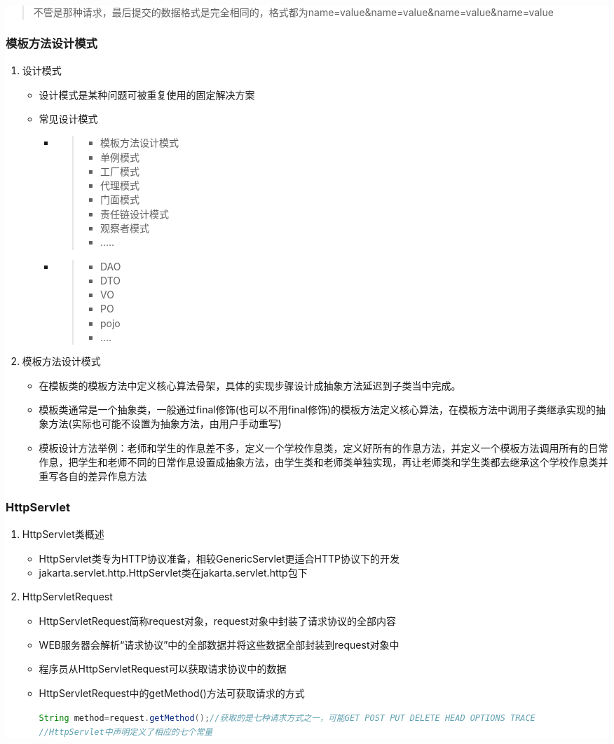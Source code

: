    >不管是那种请求，最后提交的数据格式是完全相同的，格式都为name=value&name=value&name=value&name=value



### 模板方法设计模式

1. 设计模式

   + 设计模式是某种问题可被重复使用的固定解决方案

   + 常见设计模式

     + [^GoF设计模式]: 即常说的23种设计模式，【Gang of Four】四人组提出的设计模式

       >+ 模板方法设计模式	
       >+ 单例模式
       >+ 工厂模式
       >+ 代理模式
       >+ 门面模式
       >+ 责任链设计模式
       >+ 观察者模式
       >+ .....

     + [^JavaEE设计模式]: 

       >- DAO
       >- DTO
       >- VO
       >- PO
       >- pojo
       >- ....

2. 模板方法设计模式

   - 在模板类的模板方法中定义核心算法骨架，具体的实现步骤设计成抽象方法延迟到子类当中完成。

   - 模板类通常是一个抽象类，一般通过final修饰(也可以不用final修饰)的模板方法定义核心算法，在模板方法中调用子类继承实现的抽象方法(实际也可能不设置为抽象方法，由用户手动重写)
   - 模板设计方法举例：老师和学生的作息差不多，定义一个学校作息类，定义好所有的作息方法，并定义一个模板方法调用所有的日常作息，把学生和老师不同的日常作息设置成抽象方法，由学生类和老师类单独实现，再让老师类和学生类都去继承这个学校作息类并重写各自的差异作息方法

### HttpServlet

1. HttpServlet类概述
   + HttpServlet类专为HTTP协议准备，相较GenericServlet更适合HTTP协议下的开发
   + jakarta.servlet.http.HttpServlet类在jakarta.servlet.http包下

2. HttpServletRequest

   + HttpServletRequest简称request对象，request对象中封装了请求协议的全部内容

   + WEB服务器会解析“请求协议”中的全部数据并将这些数据全部封装到request对象中

   + 程序员从HttpServletRequest可以获取请求协议中的数据

   + HttpServletRequest中的getMethod()方法可获取请求的方式

     ```java
     String method=request.getMethod();//获取的是七种请求方式之一，可能GET POST PUT DELETE HEAD OPTIONS TRACE
     //HttpServlet中声明定义了相应的七个常量
     ```


   [^重点]: 链接对了访问不了资源，排查是否web文件被动过的原因，可以重置lib，删除web文件，通过上述方法重新添加web文件，web文件出现蓝点404问题就会解决
[^要点1]: URL可以访问多层目录下的资源，如http://127.0.0.1:8080/oa/test/debug/d.html
[^要点2]: 超链接与URL的写法要求及效果一致，超链接可以省略http://127.0.0.1:8080，以/oa开始，如：会自动访问当前主机和端口，注意省略http://127.0.0.1:8080要求超链接所在网页必须由URL打开，不能直接点击html文件打开，直接打开超链接的URL地址会以盘符作为起始路径，而不再以http://127.0.0.1:8080作为起始
  [^注意1]: Servlet接口不在JDK当中，IDEA中也没有，Servlet属于JavaEE，由Oracle提供，Tomcat服务器实现了Servlet规范，Tomcat服务器中有这个接口，是CATALINA_HOME\lib目录下的servlet-api.jar包下的Servlet.class文件，从JakartaEE9开始，Servlet接口的全名变成：jakarta.servlet.Servlet；此前为javax.servlet.Servlet
  [^注意2]: java源代码随便在哪里写，编译后的字节码文件必须放到classes目录下
  [^重点]: 要让Servlet类编译通过，必须要将包含jakarta.servlet.Servlet的servlet-api.jar配到环境变量CLASSPATH中
  [^注意]: 该CLASSPATH和Tomcat服务器运行没关系，只是为了让Servlet类能过编译
  [^注意]: javac -d . *.java  (带包编译当前路径下的所有java文件，并将字节码存放在当前路径下，.表示字节码存在当前路径，*.java表示当前目录下的所有java文件，只有javac   java文件不能带包编译)
  [^注意]: 这个URL的项目名后面的路径必须和web.xml文件中的url-pattern一致，服务器接收请求，截取URL的路径/crm/welcome/user/help，找到crm项目，由/welcome/user/help这个伪路径在xml文件中找到<servlet-name>下的名字hello，并由hello找到并执行对应的Servlet类，通过反射机制创建该类对象，然后通过对象调用该对象的service方法
  [^注意]: 在一个webapp中去连接数据库，需要将驱动jar包放到WEB-INF/lib目录下。
  [^要点1]: Servlet接口中有五个抽象方法，需要其子类实现，列举如下
  [^要点2]: 输出流PrintWriter由ServletResponse类中的引用.getWriter()获取，PrintWriter中的print方法负责输出字符串到浏览器，该输出流不需要手动刷新和关闭，由Tomcat维护，程序员只管使用
  [^要点3]: 通过response.setContentType("text/html")设置响应的内容是普通文本或html代码，如果不设置，不输出html页面的标准格式而输出单个html标签不会起作用，只会显示字符串，设置以后会显示相应的标签，在IDEA中验证一下没有完整代码能否显示标签以及不加charset=utf-8是否会中文乱码,注意：设置响应类型必须在获取获取输出流之前设置才有效
   [^要点]: 实现Servlet中的五个抽象方法
   [^要点]: 不添加这个驱动jar包到lib目录下，Driver类找不到
   [^注意]: 关联过程当中将webapp部署到Tomcat服务器当中。
   [^service方法]: 处理用户请求的核心方法
   [^init方法]: 只需要执行一次的初始化操作，如：初始化数据库连接池，初始化线程池....
   [^destory方法]: 在对象销毁之前，执行destory方法来进行资源(流或数据库连接)的关闭和数据保存
[^协议]: 协议就是一套规范或标准，遵守该规范可以沟通无障碍，如普通话
[^WEB-INF目录]: WEB-INF目录下的资源是受保护的，在浏览器上不能够通过路径直接访问，会出现404错误。所以像HTML、CSS、JS、image等静态资源一定要放到WEB-INF目录之外。
   [^猜测]: Tomcat主方法多态创建ServletRequest的孙类RequestFacade并给service方法传参
   [^功能]: 一个操作连接了数据库，就表示一个独立的功能
   [^非常重要]: Servlet对象中使用`ResourceBundle`绑定属性配置文件，第一一定不能带properties后缀，第二属性配置文件的根是src，必须省略；从com算起，com前面不带/，最多不能超过三层目录，超过就找不到属性配置文件，bundle直接失效，报500错误。非常难查找这个错误。我特么找了三个多小时，草                                                                                           原因还是不对，经过测试，另一个模块下四层包也行，就那个包三层行，四层不行，别管那么多，没搞出来具体原因，结合老杜视频做法和网上的一些博文，认为服务器打包方式的问题会导致不在src下的resources中的properties文件可能存在找不到的问题，以后在服务器上部署，所有属性配置文件一律放到src/resources下，提前规避所有可能的问题，md折磨死我了        
   [^再次强调]: Javaweb项目一定要把属性配置文件放到resources目录下，不放一旦出错极难排查，原因不清楚，ResourceBundle.getBundle("resources.dbinfo")中 仍然要带包名resources，就使用点连接，跟老杜一样，避免不必要的错误                                                         
[^注意]: post请求转发不能直接转发没有重写doPost方法的Servlet对象，但是可以通过重写转发对象的doPost方法，并在doPost方法里调用该对象的doGet方法。当然适当的时候可以使用重定向
   [^转发]: request调用请求转发器对象的forward方法完成转发，将当前的request和response对象传递给下一个Servlet对象，不管转发多少次，都是最初的用户请求请求域和response，但是转发静态资源后用户接收到静态资源后并不能显示转发完毕最初Servlet类后面的代码执行效果
   [^重定向]: response直接调用response.sendRedirect("目标路径");目标路径以/项目名开始；这种方式将路径发送给浏览器，浏览器自发向服务器发送一次全新的请求,如：/ser05/index.html，浏览器会自动补前面的东西
[^要点1]: 重定向时浏览器发送的请求相当于地址栏发送url是get请求，表单提交保存后跳转到重写doGet方法的Servlet对象使用重定向好一些，否则目标Servlet对象需要重写doPost方法，通过doPost方法去执行doGet方法
   [^要点]: 不会经常修改的配置信息建议使用注解，一些可能被修改的配置信息建议写到配置文件中
   [^注意]: 一次会话中包含N次请求